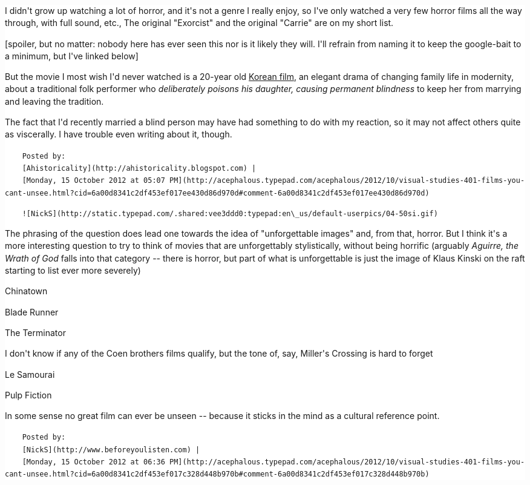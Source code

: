 		

I didn't grow up watching a lot of horror, and it's not a genre I really enjoy, so I've only watched a very few horror films all the way through, with full sound, etc., The original "Exorcist" and the original "Carrie" are on my short list. 

[spoiler, but no matter: nobody here has ever seen this nor is it likely they will. I'll refrain from naming it to keep the google-bait to a minimum, but I've linked below]

But the movie I most wish I'd never watched is a 20-year old [Korean film](http://www.imdb.com/title/tt0108192/), an elegant drama of changing family life in modernity, about a traditional folk performer who _deliberately poisons his daughter, causing permanent blindness_ to keep her from marrying and leaving the tradition. 

The fact that I'd recently married a blind person may have had something to do with my reaction, so it may not affect others quite as viscerally. I have trouble even writing about it, though. 

	

		Posted by:
		[Ahistoricality](http://ahistoricality.blogspot.com) |
		[Monday, 15 October 2012 at 05:07 PM](http://acephalous.typepad.com/acephalous/2012/10/visual-studies-401-films-you-cant-unsee.html?cid=6a00d8341c2df453ef017ee430d86d970d#comment-6a00d8341c2df453ef017ee430d86d970d)

[]()

	

		![NickS](http://static.typepad.com/.shared:vee3ddd0:typepad:en\_us/default-userpics/04-50si.gif)
	

	

		

The phrasing of the question does lead one towards the idea of "unforgettable images" and, from that, horror. But I think it's a more interesting question to try to think of movies that are unforgettably stylistically, without being horrific (arguably _Aguirre, the Wrath of God_ falls into that category -- there is horror, but part of what is unforgettable is just the image of Klaus Kinski on the raft starting to list ever more severely)

Chinatown  

Blade Runner   

The Terminator  

I don't know if any of the Coen brothers films qualify, but the tone of, say, Miller's Crossing is hard to forget  

Le Samourai  

Pulp Fiction

In some sense no great film can ever be unseen -- because it sticks in the mind as a cultural reference point.

	

		Posted by:
		[NickS](http://www.beforeyoulisten.com) |
		[Monday, 15 October 2012 at 06:36 PM](http://acephalous.typepad.com/acephalous/2012/10/visual-studies-401-films-you-cant-unsee.html?cid=6a00d8341c2df453ef017c328d448b970b#comment-6a00d8341c2df453ef017c328d448b970b)
